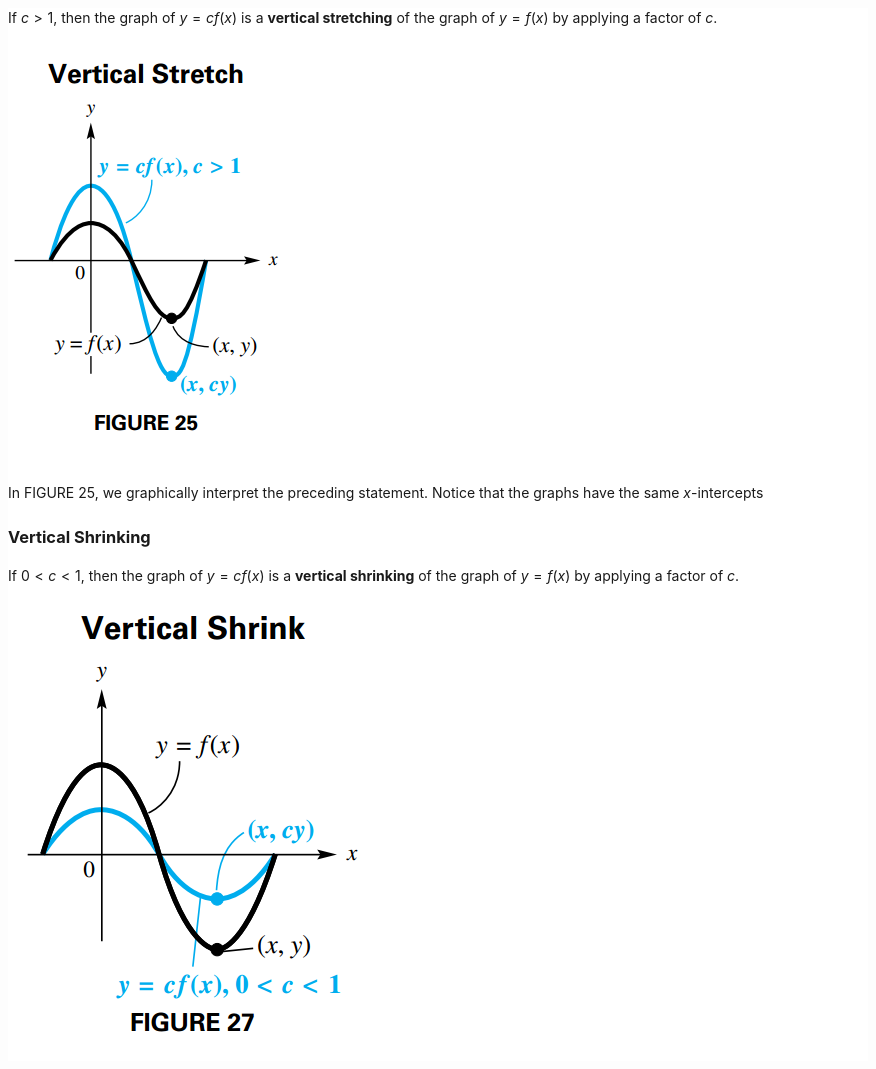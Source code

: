 If $c > 1$, then the graph of $y = cf(x)$ is a **vertical stretching** of the graph of $y = f(x)$ by applying a factor of $c$.

![Vertical Stetch](./assets/vertical_stretch.png)

In FIGURE 25, we graphically interpret the preceding statement. Notice that the graphs have the same $x$-intercepts

### Vertical Shrinking

If $0 < c < 1$, then the graph of $y = cf(x)$ is a **vertical shrinking** of the graph of $y = f(x)$ by applying a factor of $c$.

![Vertical Shrinking](./assets/vertical_shrink.png)

